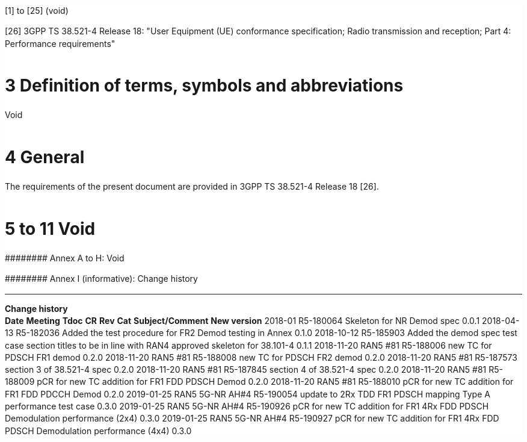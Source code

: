 \[1\] to \[25\] (void)

\[26\] 3GPP TS 38.521-4 Release 18: \"User Equipment (UE) conformance
specification; Radio transmission and reception; Part 4: Performance
requirements\"

3 Definition of terms, symbols and abbreviations
================================================

Void

4 General
=========

The requirements of the present document are provided in 3GPP TS
38.521-4 Release 18 \[26\].

5 to 11 Void
============

######## Annex A to H: Void

########  Annex I (informative): Change history

  -------------------- ------------------ ----------- -------- --------- --------- ----------------------------------------------------------------------------------------------------------------------------------------------------------------------------- -----------------
  **Change history**                                                                                                                                                                                                                                             
  **Date**             **Meeting**        **Tdoc**    **CR**   **Rev**   **Cat**   **Subject/Comment**                                                                                                                                                           **New version**
  2018-01                                 R5-180064                                Skeleton for NR Demod spec                                                                                                                                                    0.0.1
  2018-04-13                              R5-182036                                Added the test procedure for FR2 Demod testing in Annex                                                                                                                       0.1.0
  2018-10-12                              R5-185903                                Added the demod spec test case section titles to be in line with RAN4 approved skeleton for 38.101-4                                                                          0.1.1
  2018-11-20           RAN5 \#81          R5-188006                                new TC for PDSCH FR1 demod                                                                                                                                                    0.2.0
  2018-11-20           RAN5 \#81          R5-188008                                new TC for PDSCH FR2 demod                                                                                                                                                    0.2.0
  2018-11-20           RAN5 \#81          R5-187573                                section 3 of 38.521-4 spec                                                                                                                                                    0.2.0
  2018-11-20           RAN5 \#81          R5-187845                                section 4 of 38.521-4 spec                                                                                                                                                    0.2.0
  2018-11-20           RAN5 \#81          R5-188009                                pCR for new TC addition for FR1 FDD PDSCH Demod                                                                                                                               0.2.0
  2018-11-20           RAN5 \#81          R5-188010                                pCR for new TC addition for FR1 FDD PDCCH Demod                                                                                                                               0.2.0
  2019-01-25           RAN5 5G-NR AH\#4   R5-190054                                update to 2Rx TDD FR1 PDSCH mapping Type A performance test case                                                                                                              0.3.0
  2019-01-25           RAN5 5G-NR AH\#4   R5-190926                                pCR for new TC addition for FR1 4Rx FDD PDSCH Demodulation performance (2x4)                                                                                                  0.3.0
  2019-01-25           RAN5 5G-NR AH\#4   R5-190927                                pCR for new TC addition for FR1 4Rx FDD PDSCH Demodulation performance (4x4)                                                                                                  0.3.0